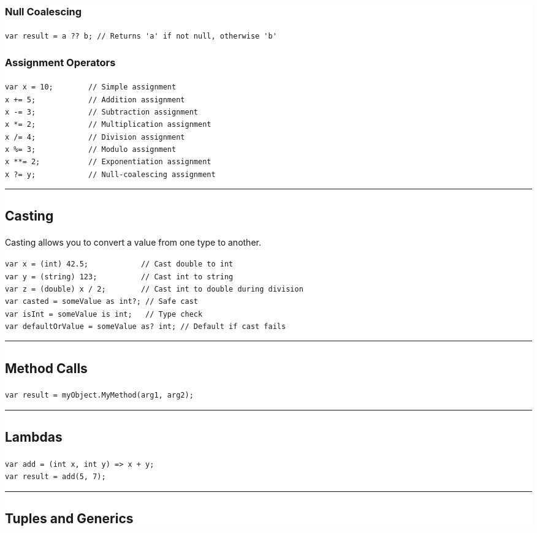 ### Null Coalescing

```xs
var result = a ?? b; // Returns 'a' if not null, otherwise 'b'
```

### Assignment Operators

```xs
var x = 10;        // Simple assignment
x += 5;            // Addition assignment
x -= 3;            // Subtraction assignment
x *= 2;            // Multiplication assignment
x /= 4;            // Division assignment
x %= 3;            // Modulo assignment
x **= 2;           // Exponentiation assignment
x ?= y;            // Null-coalescing assignment
```

---

## Casting

Casting allows you to convert a value from one type to another.

```xs
var x = (int) 42.5;            // Cast double to int
var y = (string) 123;          // Cast int to string
var z = (double) x / 2;        // Cast int to double during division
var casted = someValue as int?; // Safe cast
var isInt = someValue is int;   // Type check
var defaultOrValue = someValue as? int; // Default if cast fails
```

---

## Method Calls

```xs
var result = myObject.MyMethod(arg1, arg2);
```

---

## Lambdas

```xs
var add = (int x, int y) => x + y;
var result = add(5, 7);
```

---

## Tuples and Generics
